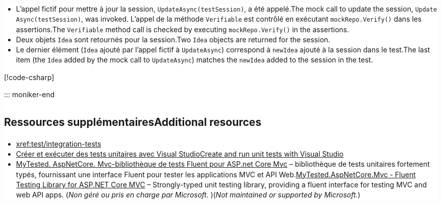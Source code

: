 * <span data-ttu-id="7e6c8-306">L’appel fictif pour mettre à jour la session, `UpdateAsync(testSession)`, a été appelé.</span><span class="sxs-lookup"><span data-stu-id="7e6c8-306">The mock call to update the session, `UpdateAsync(testSession)`, was invoked.</span></span> <span data-ttu-id="7e6c8-307">L’appel de la méthode `Verifiable` est contrôlé en exécutant `mockRepo.Verify()` dans les assertions.</span><span class="sxs-lookup"><span data-stu-id="7e6c8-307">The `Verifiable` method call is checked by executing `mockRepo.Verify()` in the assertions.</span></span>
* <span data-ttu-id="7e6c8-308">Deux objets `Idea` sont retournés pour la session.</span><span class="sxs-lookup"><span data-stu-id="7e6c8-308">Two `Idea` objects are returned for the session.</span></span>
* <span data-ttu-id="7e6c8-309">Le dernier élément (`Idea` ajouté par l’appel fictif à `UpdateAsync`) correspond à `newIdea` ajouté à la session dans le test.</span><span class="sxs-lookup"><span data-stu-id="7e6c8-309">The last item (the `Idea` added by the mock call to `UpdateAsync`) matches the `newIdea` added to the session in the test.</span></span>

[!code-csharp[](testing/samples/2.x/TestingControllersSample/tests/TestingControllersSample.Tests/UnitTests/ApiIdeasControllerTests.cs?name=snippet_CreateActionResult_ReturnsNewlyCreatedIdeaForSession&highlight=20-22,28-34)]

::: moniker-end

## <a name="additional-resources"></a><span data-ttu-id="7e6c8-310">Ressources supplémentaires</span><span class="sxs-lookup"><span data-stu-id="7e6c8-310">Additional resources</span></span>

* <xref:test/integration-tests>
* [<span data-ttu-id="7e6c8-311">Créer et exécuter des tests unitaires avec Visual Studio</span><span class="sxs-lookup"><span data-stu-id="7e6c8-311">Create and run unit tests with Visual Studio</span></span>](/visualstudio/test/unit-test-your-code)
* <span data-ttu-id="7e6c8-312">[MyTested. AspNetCore. Mvc-bibliothèque de tests Fluent pour ASP.net Core Mvc](https://github.com/ivaylokenov/MyTested.AspNetCore.Mvc) &ndash; bibliothèque de tests unitaires fortement typés, fournissant une interface Fluent pour tester les applications MVC et API Web.</span><span class="sxs-lookup"><span data-stu-id="7e6c8-312">[MyTested.AspNetCore.Mvc - Fluent Testing Library for ASP.NET Core MVC](https://github.com/ivaylokenov/MyTested.AspNetCore.Mvc) &ndash; Strongly-typed unit testing library, providing a fluent interface for testing MVC and web API apps.</span></span> <span data-ttu-id="7e6c8-313">(*Non géré ou pris en charge par Microsoft.* )</span><span class="sxs-lookup"><span data-stu-id="7e6c8-313">(*Not maintained or supported by Microsoft.*)</span></span>

